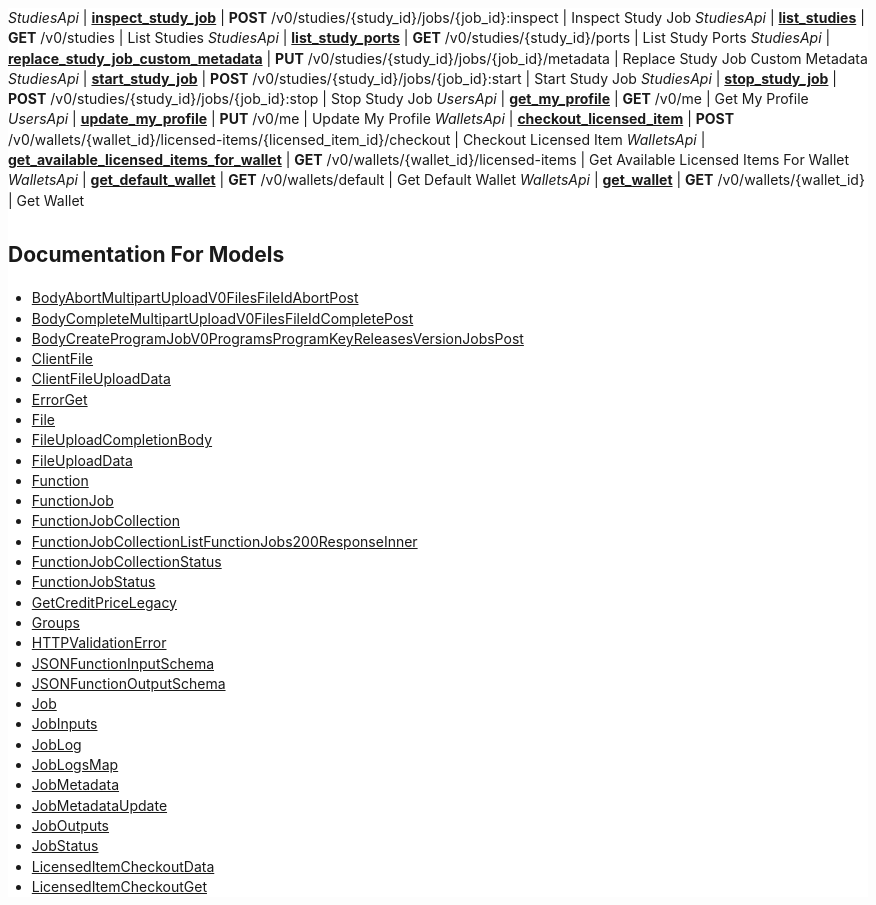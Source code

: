 *StudiesApi* | [**inspect_study_job**](docs/StudiesApi.md#inspect_study_job) | **POST** /v0/studies/{study_id}/jobs/{job_id}:inspect | Inspect Study Job
*StudiesApi* | [**list_studies**](docs/StudiesApi.md#list_studies) | **GET** /v0/studies | List Studies
*StudiesApi* | [**list_study_ports**](docs/StudiesApi.md#list_study_ports) | **GET** /v0/studies/{study_id}/ports | List Study Ports
*StudiesApi* | [**replace_study_job_custom_metadata**](docs/StudiesApi.md#replace_study_job_custom_metadata) | **PUT** /v0/studies/{study_id}/jobs/{job_id}/metadata | Replace Study Job Custom Metadata
*StudiesApi* | [**start_study_job**](docs/StudiesApi.md#start_study_job) | **POST** /v0/studies/{study_id}/jobs/{job_id}:start | Start Study Job
*StudiesApi* | [**stop_study_job**](docs/StudiesApi.md#stop_study_job) | **POST** /v0/studies/{study_id}/jobs/{job_id}:stop | Stop Study Job
*UsersApi* | [**get_my_profile**](docs/UsersApi.md#get_my_profile) | **GET** /v0/me | Get My Profile
*UsersApi* | [**update_my_profile**](docs/UsersApi.md#update_my_profile) | **PUT** /v0/me | Update My Profile
*WalletsApi* | [**checkout_licensed_item**](docs/WalletsApi.md#checkout_licensed_item) | **POST** /v0/wallets/{wallet_id}/licensed-items/{licensed_item_id}/checkout | Checkout Licensed Item
*WalletsApi* | [**get_available_licensed_items_for_wallet**](docs/WalletsApi.md#get_available_licensed_items_for_wallet) | **GET** /v0/wallets/{wallet_id}/licensed-items | Get Available Licensed Items For Wallet
*WalletsApi* | [**get_default_wallet**](docs/WalletsApi.md#get_default_wallet) | **GET** /v0/wallets/default | Get Default Wallet
*WalletsApi* | [**get_wallet**](docs/WalletsApi.md#get_wallet) | **GET** /v0/wallets/{wallet_id} | Get Wallet


## Documentation For Models

 - [BodyAbortMultipartUploadV0FilesFileIdAbortPost](docs/BodyAbortMultipartUploadV0FilesFileIdAbortPost.md)
 - [BodyCompleteMultipartUploadV0FilesFileIdCompletePost](docs/BodyCompleteMultipartUploadV0FilesFileIdCompletePost.md)
 - [BodyCreateProgramJobV0ProgramsProgramKeyReleasesVersionJobsPost](docs/BodyCreateProgramJobV0ProgramsProgramKeyReleasesVersionJobsPost.md)
 - [ClientFile](docs/ClientFile.md)
 - [ClientFileUploadData](docs/ClientFileUploadData.md)
 - [ErrorGet](docs/ErrorGet.md)
 - [File](docs/File.md)
 - [FileUploadCompletionBody](docs/FileUploadCompletionBody.md)
 - [FileUploadData](docs/FileUploadData.md)
 - [Function](docs/Function.md)
 - [FunctionJob](docs/FunctionJob.md)
 - [FunctionJobCollection](docs/FunctionJobCollection.md)
 - [FunctionJobCollectionListFunctionJobs200ResponseInner](docs/FunctionJobCollectionListFunctionJobs200ResponseInner.md)
 - [FunctionJobCollectionStatus](docs/FunctionJobCollectionStatus.md)
 - [FunctionJobStatus](docs/FunctionJobStatus.md)
 - [GetCreditPriceLegacy](docs/GetCreditPriceLegacy.md)
 - [Groups](docs/Groups.md)
 - [HTTPValidationError](docs/HTTPValidationError.md)
 - [JSONFunctionInputSchema](docs/JSONFunctionInputSchema.md)
 - [JSONFunctionOutputSchema](docs/JSONFunctionOutputSchema.md)
 - [Job](docs/Job.md)
 - [JobInputs](docs/JobInputs.md)
 - [JobLog](docs/JobLog.md)
 - [JobLogsMap](docs/JobLogsMap.md)
 - [JobMetadata](docs/JobMetadata.md)
 - [JobMetadataUpdate](docs/JobMetadataUpdate.md)
 - [JobOutputs](docs/JobOutputs.md)
 - [JobStatus](docs/JobStatus.md)
 - [LicensedItemCheckoutData](docs/LicensedItemCheckoutData.md)
 - [LicensedItemCheckoutGet](docs/LicensedItemCheckoutGet.md)